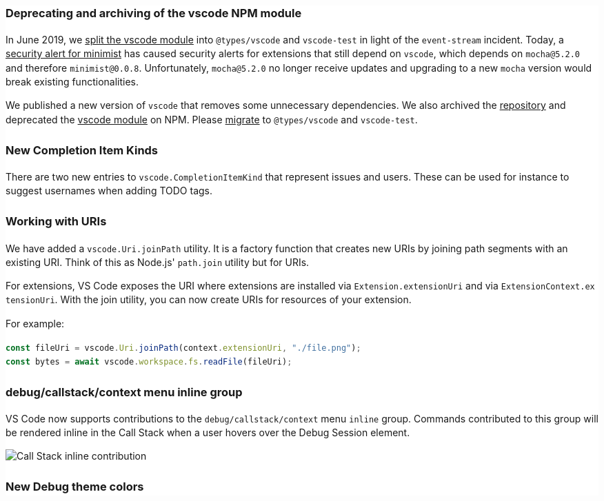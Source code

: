 ### Deprecating and archiving of the vscode NPM module

In June 2019, we
[split the vscode module](https://code.visualstudio.com/updates/v1_36#_splitting-vscode-package-into-typesvscode-and-vscodetest)
into `@types/vscode` and `vscode-test` in light of the `event-stream` incident.
Today, a
[security alert for minimist](https://snyk.io/blog/prototype-pollution-minimist/)
has caused security alerts for extensions that still depend on `vscode`, which
depends on `mocha@5.2.0` and therefore `minimist@0.0.8`. Unfortunately,
`mocha@5.2.0` no longer receive updates and upgrading to a new `mocha` version
would break existing functionalities.

We published a new version of `vscode` that removes some unnecessary
dependencies. We also archived the
[repository](https://github.com/microsoft/vscode-extension-vscode) and
deprecated the [vscode module](https://www.npmjs.com/package/vscode) on NPM.
Please
[migrate](https://code.visualstudio.com/api/working-with-extensions/testing-extension#migrating-from-vscode)
to `@types/vscode` and `vscode-test`.

### New Completion Item Kinds

There are two new entries to `vscode.CompletionItemKind` that represent issues
and users. These can be used for instance to suggest usernames when adding TODO
tags.

### Working with URIs

We have added a `vscode.Uri.joinPath` utility. It is a factory function that
creates new URIs by joining path segments with an existing URI. Think of this as
Node.js' `path.join` utility but for URIs.

For extensions, VS Code exposes the URI where extensions are installed via
`Extension.extensionUri` and via `ExtensionContext.extensionUri`. With the join
utility, you can now create URIs for resources of your extension.

For example:

```ts
const fileUri = vscode.Uri.joinPath(context.extensionUri, "./file.png");
const bytes = await vscode.workspace.fs.readFile(fileUri);
```

### debug/callstack/context menu inline group

VS Code now supports contributions to the `debug/callstack/context` menu
`inline` group. Commands contributed to this group will be rendered inline in
the Call Stack when a user hovers over the Debug Session element.

![Call Stack inline contribution](images/1_45/callstack-inline.png)

### New Debug theme colors
